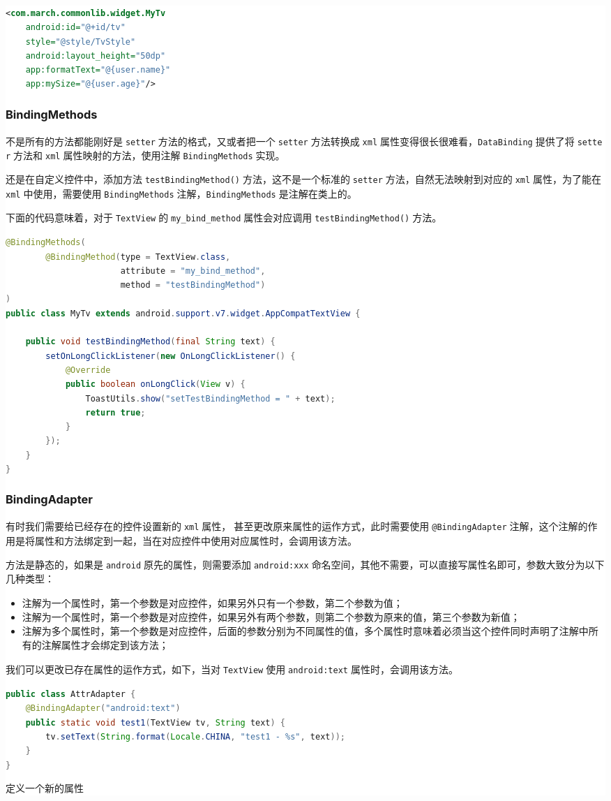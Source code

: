 ```xml
<com.march.commonlib.widget.MyTv
    android:id="@+id/tv"
    style="@style/TvStyle"
    android:layout_height="50dp"
    app:formatText="@{user.name}"
    app:mySize="@{user.age}"/>
```

### BindingMethods

不是所有的方法都能刚好是 `setter` 方法的格式，又或者把一个 `setter` 方法转换成 `xml` 属性变得很长很难看，`DataBinding` 提供了将 `setter` 方法和 `xml` 属性映射的方法，使用注解 `BindingMethods` 实现。

还是在自定义控件中，添加方法 `testBindingMethod()` 方法，这不是一个标准的 `setter` 方法，自然无法映射到对应的 `xml` 属性，为了能在 `xml` 中使用，需要使用 `BindingMethods` 注解，`BindingMethods` 是注解在类上的。

下面的代码意味着，对于 `TextView` 的 `my_bind_method` 属性会对应调用 `testBindingMethod()` 方法。

```java
@BindingMethods(
        @BindingMethod(type = TextView.class,
                       attribute = "my_bind_method",
                       method = "testBindingMethod")
)
public class MyTv extends android.support.v7.widget.AppCompatTextView {

    public void testBindingMethod(final String text) {
        setOnLongClickListener(new OnLongClickListener() {
            @Override
            public boolean onLongClick(View v) {
                ToastUtils.show("setTestBindingMethod = " + text);
                return true;
            }
        });
    }
}
```

### BindingAdapter

有时我们需要给已经存在的控件设置新的 `xml` 属性， 甚至更改原来属性的运作方式，此时需要使用 `@BindingAdapter` 注解，这个注解的作用是将属性和方法绑定到一起，当在对应控件中使用对应属性时，会调用该方法。

方法是静态的，如果是 `android` 原先的属性，则需要添加 `android:xxx` 命名空间，其他不需要，可以直接写属性名即可，参数大致分为以下几种类型：

- 注解为一个属性时，第一个参数是对应控件，如果另外只有一个参数，第二个参数为值；
- 注解为一个属性时，第一个参数是对应控件，如果另外有两个参数，则第二个参数为原来的值，第三个参数为新值；
- 注解为多个属性时，第一个参数是对应控件，后面的参数分别为不同属性的值，多个属性时意味着必须当这个控件同时声明了注解中所有的注解属性才会绑定到该方法；


我们可以更改已存在属性的运作方式，如下，当对 `TextView` 使用 `android:text` 属性时，会调用该方法。

```java
public class AttrAdapter {
    @BindingAdapter("android:text")
    public static void test1(TextView tv, String text) {
        tv.setText(String.format(Locale.CHINA, "test1 - %s", text));
    }
}
```
定义一个新的属性
